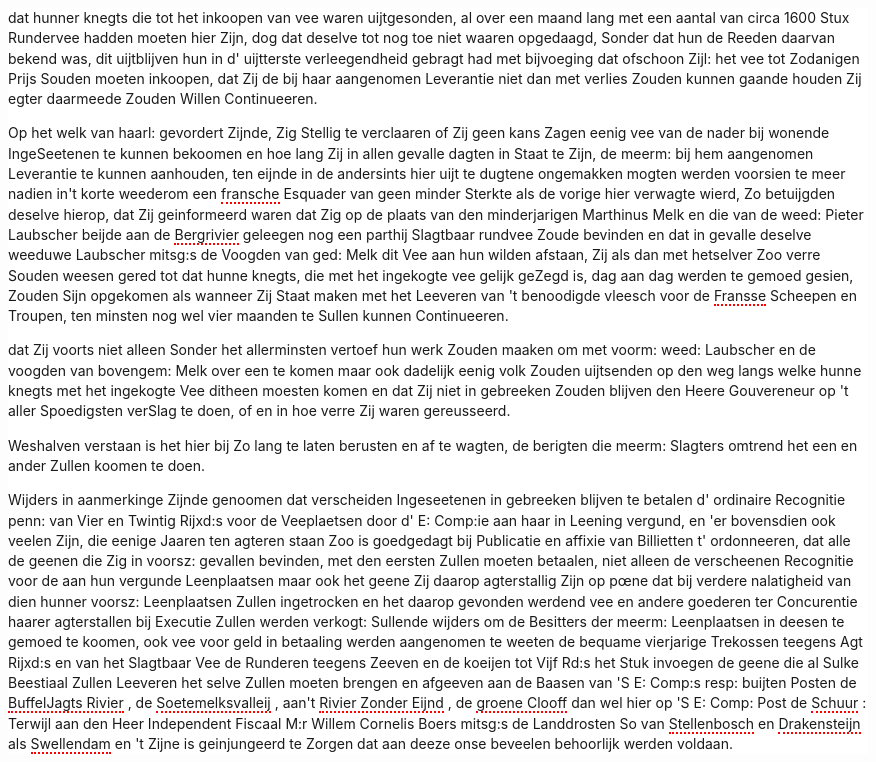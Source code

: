 dat hunner knegts die tot het inkoopen van vee waren uijtgesonden, al over een maand lang met een aantal van circa 1600 Stux Rundervee hadden moeten hier Zijn, dog dat deselve tot nog toe niet waaren opgedaagd, Sonder dat hun de Reeden daarvan bekend was, dit uijtblijven hun in d' uijtterste verleegendheid gebragt had met bijvoeging dat ofschoon Zijl: het vee tot Zodanigen Prijs Souden moeten inkoopen, dat Zij de bij haar aangenomen Leverantie niet dan met verlies Zouden kunnen gaande houden Zij egter daarmeede Zouden Willen Continueeren.

Op het welk van haarl: gevordert Zijnde, Zig Stellig te verclaaren of Zij geen kans Zagen eenig vee van de nader bij wonende IngeSeetenen te kunnen bekoomen en hoe lang Zij in allen gevalle dagten in Staat te Zijn, de meerm: bij hem aangenomen Leverantie te kunnen aanhouden, ten eijnde in de andersints hier uijt te dugtene ongemakken mogten werden voorsien te meer nadien in't korte weederom een <span style="border-bottom: 2px dotted #FF0000;">fransche</span> Esquader van geen minder Sterkte als de vorige hier verwagte wierd, Zo betuijgden deselve hierop, dat Zij geinformeerd waren dat Zig op de plaats van den minderjarigen Marthinus Melk en die van de weed: Pieter Laubscher beijde aan de <span style="border-bottom: 2px dotted #FF0000;">Bergrivier</span> geleegen nog een parthij Slagtbaar rundvee Zoude bevinden en dat in gevalle deselve weeduwe Laubscher mitsg:s de Voogden van ged: Melk dit Vee aan hun wilden afstaan, Zij als dan met hetselver Zoo verre Souden weesen gered tot dat hunne knegts, die met het ingekogte vee gelijk geZegd is, dag aan dag werden te gemoed gesien, Zouden Sijn opgekomen als wanneer Zij Staat maken met het Leeveren van 't benoodigde vleesch voor de <span style="border-bottom: 2px dotted #FF0000;">Fransse</span> Scheepen en Troupen, ten minsten nog wel vier maanden te Sullen kunnen Continueeren.

dat Zij voorts niet alleen Sonder het allerminsten vertoef hun werk Zouden maaken om met voorm: weed: Laubscher en de voogden van bovengem: Melk over een te komen maar ook dadelijk eenig volk Zouden uijtsenden op den weg langs welke hunne knegts met het ingekogte Vee ditheen moesten komen en dat Zij niet in gebreeken Zouden blijven den Heere Gouvereneur op 't aller Spoedigsten verSlag te doen, of en in hoe verre Zij waren gereusseerd.

Weshalven verstaan is het hier bij Zo lang te laten berusten en af te wagten, de berigten die meerm: Slagters omtrend het een en ander Zullen koomen te doen.

Wijders in aanmerkinge Zijnde genoomen dat verscheiden Ingeseetenen in gebreeken blijven te betalen d' ordinaire Recognitie penn: van Vier en Twintig Rijxd:s voor de Veeplaetsen door d' E: Comp:ie aan haar in Leening vergund, en 'er bovensdien ook veelen Zijn, die eenige Jaaren ten agteren staan Zoo is goedgedagt bij Publicatie en affixie van Billietten t' ordonneeren, dat alle de geenen die Zig in voorsz: gevallen bevinden, met den eersten Zullen moeten betaalen, niet alleen de verscheenen Recognitie voor de aan hun vergunde Leenplaatsen maar ook het geene Zij daarop agterstallig Zijn op pœne dat bij verdere nalatigheid van dien hunner voorsz: Leenplaatsen Zullen ingetrocken en het daarop gevonden werdend vee en andere goederen ter Concurentie haarer agterstallen bij Executie Zullen werden verkogt: Sullende wijders om de Besitters der meerm: Leenplaatsen in deesen te gemoed te koomen, ook vee voor geld in betaaling werden aangenomen te weeten de bequame vierjarige Trekossen teegens Agt Rijxd:s en van het Slagtbaar Vee de Runderen teegens Zeeven en de koeijen tot Vijf Rd:s het Stuk invoegen de geene die al Sulke Beestiaal Zullen Leeveren het selve Zullen moeten brengen en afgeeven aan de Baasen van 'S E: Comp:s resp: buijten Posten de <span style="border-bottom: 2px dotted #FF0000;">BuffelJagts Rivier</span> , de <span style="border-bottom: 2px dotted #FF0000;">Soetemelksvalleij</span> , aan't <span style="border-bottom: 2px dotted #FF0000;">Rivier Zonder Eijnd</span> , de <span style="border-bottom: 2px dotted #FF0000;">groene Clooff</span> dan wel hier op 'S E: Comp: Post de <span style="border-bottom: 2px dotted #FF0000;">Schuur</span> : Terwijl aan den Heer Independent Fiscaal M:r Willem Cornelis Boers mitsg:s de Landdrosten So van <span style="border-bottom: 2px dotted #FF0000;">Stellenbosch</span> en <span style="border-bottom: 2px dotted #FF0000;">Drakensteijn</span> als <span style="border-bottom: 2px dotted #FF0000;">Swellendam</span> en 't Zijne is geinjungeerd te Zorgen dat aan deeze onse beveelen behoorlijk werden voldaan.
